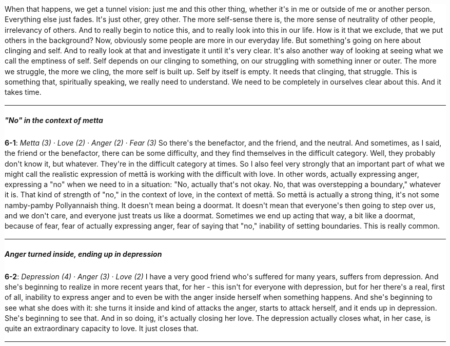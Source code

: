 <span class="paragraph">When that happens, we get a tunnel vision: just me and this other thing, whether it's in me or outside of me or another person. Everything else just fades. It's just other, grey other. The more self-sense there is, the more sense of neutrality of other people, irrelevancy of others. And to really begin to notice this, and to really look into this in our life. How is it that we exclude, that we put others in the background? Now, obviously some people are more in our everyday life. But something's going on here about <a data-href="clinging" class="internal-link">clinging</a> and self. And to really look at that and investigate it until it's very clear. It's also another <a aria-label-position="top" aria-label="Ways of looking" data-href="Ways of looking" class="internal-link">way of looking</a> at seeing what we call the <a data-href="emptiness" class="internal-link">emptiness</a> of self. Self depends on our <a data-href="clinging" class="internal-link">clinging</a> to something, on our struggling with something inner or outer. The more we struggle, the more we <a aria-label-position="top" aria-label="Clinging" data-href="Clinging" class="internal-link">cling</a>, the more self is built up. Self by itself is empty. It needs that <a data-href="clinging" class="internal-link">clinging</a>, that struggle. This is something that, spiritually speaking, we really need to understand. We need to be completely in ourselves clear about this. And it takes time.</span>

---
##### "No" in the context of metta
<span class="counts">**<a aria-label-position="top" aria-label="0125 Expressions of Metta > ^6-1" data-href="0125 Expressions of Metta#^6-1" class="internal-link">6-1</a>**: _<a data-href="Metta" class="internal-link">Metta</a> (3) · <a data-href="Love" class="internal-link">Love</a> (2) · <a data-href="Anger" class="internal-link">Anger</a> (2) · <a data-href="Fear" class="internal-link">Fear</a> (3)_</span>
<span class="paragraph">So there's the benefactor, and the friend, and the neutral. And sometimes, as I said, the friend or the benefactor, there can be some difficulty, and they find themselves in the difficult category. Well, they probably don't know it, but whatever. They're in the difficult category at times. So I also feel very strongly that an important part of what we might call the realistic expression of <a aria-label-position="top" aria-label="Metta" data-href="Metta" class="internal-link">mettā</a> is working with the difficult with <a data-href="love" class="internal-link">love</a>. In other words, actually expressing <a data-href="anger" class="internal-link">anger</a>, expressing a "no" when we need to in a situation: "No, actually that's not okay. No, that was overstepping a boundary," whatever it is. That kind of strength of "no," in the context of <a data-href="love" class="internal-link">love</a>, in the context of <a aria-label-position="top" aria-label="Metta" data-href="Metta" class="internal-link">mettā</a>. So <a aria-label-position="top" aria-label="Metta" data-href="Metta" class="internal-link">mettā</a> is actually a strong thing, it's not some namby-pamby Pollyannaish thing. It doesn't mean being a doormat. It doesn't mean that everyone's then going to step over us, and we don't care, and everyone just treats us like a doormat. Sometimes we end up acting that way, a bit like a doormat, because of <a data-href="fear" class="internal-link">fear</a>, <a data-href="fear" class="internal-link">fear</a> of actually expressing <a data-href="anger" class="internal-link">anger</a>, <a data-href="fear" class="internal-link">fear</a> of saying that "no," inability of setting boundaries. This is really common.</span>

---
##### Anger turned inside, ending up in depression
<span class="counts">**<a aria-label-position="top" aria-label="0125 Expressions of Metta > ^6-2" data-href="0125 Expressions of Metta#^6-2" class="internal-link">6-2</a>**: _<a data-href="Depression" class="internal-link">Depression</a> (4) · <a data-href="Anger" class="internal-link">Anger</a> (3) · <a data-href="Love" class="internal-link">Love</a> (2)_</span>
<span class="paragraph">I have a very good friend who's suffered for many years, suffers from <a data-href="depression" class="internal-link">depression</a>. And she's beginning to realize in more recent years that, for her - this isn't for everyone with <a data-href="depression" class="internal-link">depression</a>, but for her there's a real, first of all, inability to express <a data-href="anger" class="internal-link">anger</a> and to even be with the <a data-href="anger" class="internal-link">anger</a> inside herself when something happens. And she's beginning to see what she does with it: she turns it inside and kind of attacks the <a data-href="anger" class="internal-link">anger</a>, starts to attack herself, and it ends up in <a data-href="depression" class="internal-link">depression</a>. She's beginning to see that. And in so doing, it's actually closing her <a data-href="love" class="internal-link">love</a>. The <a data-href="depression" class="internal-link">depression</a> actually closes what, in her case, is quite an extraordinary capacity to <a data-href="love" class="internal-link">love</a>. It just closes that.</span>

---
